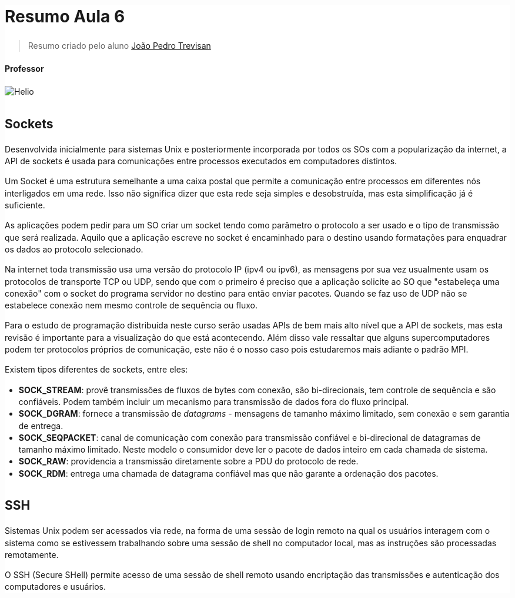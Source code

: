 # Resumo Aula 6
> Resumo criado pelo aluno [João Pedro Trevisan](https://www.linkedin.com/in/joao-pedro-trevisan)

#### Professor
![Helio](https://img.shields.io/badge/Helio_Crestana_Guardia-%2300599C.svg?style=for-the-badge&logo=GoogleScholar&logoColor=white)

## Sockets
Desenvolvida inicialmente para sistemas Unix e posteriormente incorporada por todos os SOs com a popularização da internet, a API de sockets é usada para comunicações entre processos executados em computadores distintos.

Um Socket é uma estrutura semelhante a uma caixa postal que permite a comunicação entre processos em diferentes nós interligados em uma rede. Isso não significa dizer que esta rede seja simples e desobstruída, mas esta simplificação já é suficiente.

As aplicações podem pedir para um SO criar um socket tendo como parâmetro o protocolo a ser usado e o tipo de transmissão que será realizada. Aquilo que a aplicação escreve no socket é encaminhado para o destino usando formatações para enquadrar os dados ao protocolo selecionado.

Na internet toda transmissão usa uma versão do protocolo IP (ipv4 ou ipv6), as mensagens por sua vez usualmente usam os protocolos de transporte TCP ou UDP, sendo que com o primeiro é preciso que a aplicação solicite ao SO que "estabeleça uma conexão" com o socket do programa servidor no destino para então enviar pacotes. Quando se faz uso de UDP não se estabelece conexão nem mesmo controle de sequência ou fluxo.

Para o estudo de programação distribuída neste curso serão usadas APIs de bem mais alto nível que a API de sockets, mas esta revisão é importante para a visualização do que está acontecendo. Além disso vale ressaltar que alguns supercomputadores podem ter protocolos próprios de comunicação, este não é o nosso caso pois estudaremos mais adiante o padrão MPI.

Existem tipos diferentes de sockets, entre eles:
- **SOCK_STREAM**: provê transmissões de fluxos de bytes com conexão, são bi-direcionais, tem controle de sequência e são confiáveis. Podem também incluir um mecanismo para transmissão de dados fora do fluxo principal.
- **SOCK_DGRAM**: fornece a transmissão de *datagrams* - mensagens de tamanho máximo limitado, sem conexão e sem garantia de entrega.
- **SOCK_SEQPACKET**: canal de comunicação com conexão para transmissão confiável e bi-direcional de datagramas de tamanho máximo limitado. Neste modelo o consumidor deve ler o pacote de dados inteiro em cada chamada de sistema.
- **SOCK_RAW**: providencia a transmissão diretamente sobre a PDU do protocolo de rede.
- **SOCK_RDM**: entrega uma chamada de datagrama confiável mas que não garante a ordenação dos pacotes.

## SSH
Sistemas Unix podem ser acessados via rede, na forma de uma sessão de login remoto na qual os usuários interagem com o sistema como se estivessem trabalhando sobre uma sessão de shell no computador local, mas as instruções são processadas remotamente.

O SSH (Secure SHell) permite acesso de uma sessão de shell remoto usando encriptação das transmissões e autenticação dos computadores e usuários.
